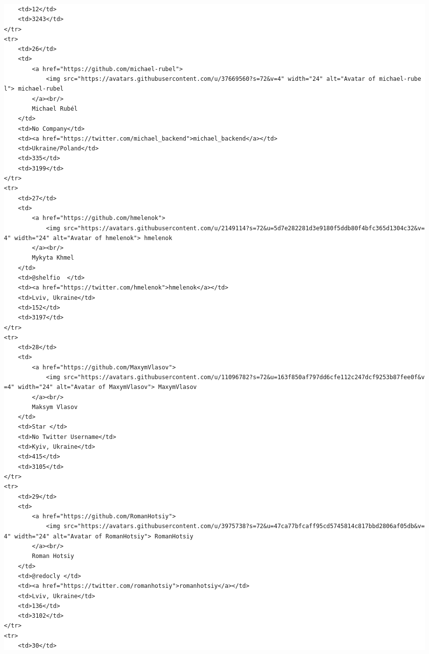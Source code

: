 		<td>12</td>
		<td>3243</td>
	</tr>
	<tr>
		<td>26</td>
		<td>
			<a href="https://github.com/michael-rubel">
				<img src="https://avatars.githubusercontent.com/u/37669560?s=72&v=4" width="24" alt="Avatar of michael-rubel"> michael-rubel
			</a><br/>
			Michael Rubél
		</td>
		<td>No Company</td>
		<td><a href="https://twitter.com/michael_backend">michael_backend</a></td>
		<td>Ukraine/Poland</td>
		<td>335</td>
		<td>3199</td>
	</tr>
	<tr>
		<td>27</td>
		<td>
			<a href="https://github.com/hmelenok">
				<img src="https://avatars.githubusercontent.com/u/2149114?s=72&u=5d7e282281d3e9180f5ddb80f4bfc365d1304c32&v=4" width="24" alt="Avatar of hmelenok"> hmelenok
			</a><br/>
			Mykyta Khmel
		</td>
		<td>@shelfio  </td>
		<td><a href="https://twitter.com/hmelenok">hmelenok</a></td>
		<td>Lviv, Ukraine</td>
		<td>152</td>
		<td>3197</td>
	</tr>
	<tr>
		<td>28</td>
		<td>
			<a href="https://github.com/MaxymVlasov">
				<img src="https://avatars.githubusercontent.com/u/11096782?s=72&u=163f850af797dd6cfe112c247dcf9253b87fee0f&v=4" width="24" alt="Avatar of MaxymVlasov"> MaxymVlasov
			</a><br/>
			Maksym Vlasov
		</td>
		<td>Star </td>
		<td>No Twitter Username</td>
		<td>Kyiv, Ukraine</td>
		<td>415</td>
		<td>3105</td>
	</tr>
	<tr>
		<td>29</td>
		<td>
			<a href="https://github.com/RomanHotsiy">
				<img src="https://avatars.githubusercontent.com/u/3975738?s=72&u=47ca77bfcaff95cd5745814c817bbd2806af05db&v=4" width="24" alt="Avatar of RomanHotsiy"> RomanHotsiy
			</a><br/>
			Roman Hotsiy
		</td>
		<td>@redocly </td>
		<td><a href="https://twitter.com/romanhotsiy">romanhotsiy</a></td>
		<td>Lviv, Ukraine</td>
		<td>136</td>
		<td>3102</td>
	</tr>
	<tr>
		<td>30</td>